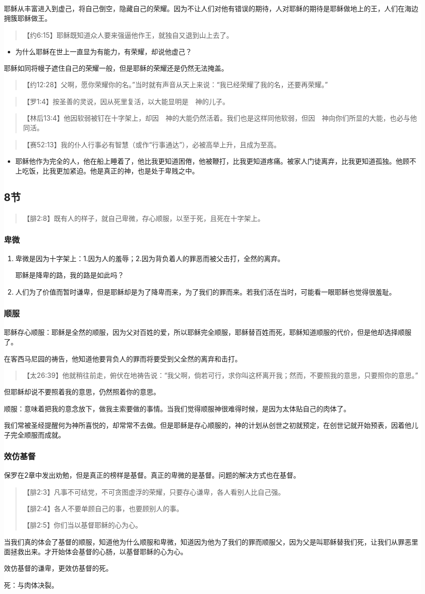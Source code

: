 耶稣从丰富进入到虚己，将自己倒空，隐藏自己的荣耀。因为不让人们对他有错误的期待，人对耶稣的期待是耶稣做地上的王，人们在海边拥簇耶稣做王。

> 【约6:15】耶稣既知道众人要来强逼他作王，就独自又退到山上去了。

- 为什么耶稣在世上一直显为有能力，有荣耀，却说他虚己？

耶稣如同将幔子遮住自己的荣耀一般，但是耶稣的荣耀还是仍然无法掩盖。

> 【约12:28】父啊，愿你荣耀你的名。”当时就有声音从天上来说：“我已经荣耀了我的名，还要再荣耀。”

> 【罗1:4】按圣善的灵说，因从死里复活，以大能显明是　神的儿子。

> 【林后13:4】他因软弱被钉在十字架上，却因　神的大能仍然活着。我们也是这样同他软弱，但因　神向你们所显的大能，也必与他同活。

> 【赛52:13】我的仆人行事必有智慧（或作“行事通达”），必被高举上升，且成为至高。

- 耶稣他作为完全的人，他在船上睡着了，他比我更知道困倦，他被鞭打，比我更知道疼痛。被家人门徒离弃，比我更知道孤独。他顾不上吃饭，比我更加紧迫。他是真正的神，也是处于卑贱之中。

## 8节

> 【腓2:8】既有人的样子，就自己卑微，存心顺服，以至于死，且死在十字架上。

### 卑微

1. 卑微是因为十字架上：1.因为人的羞辱；2.因为背负着人的罪恶而被父击打，全然的离弃。

   耶稣是降卑的路，我的路是如此吗？

2. 人们为了价值而暂时谦卑，但是耶稣却是为了降卑而来，为了我们的罪而来。若我们活在当时，可能看一眼耶稣也觉得很羞耻。

### 顺服

耶稣存心顺服：耶稣是全然的顺服，因为父对百姓的爱，所以耶稣完全顺服，耶稣替百姓而死，耶稣知道顺服的代价，但是他却选择顺服了。

在客西马尼园的祷告，他知道他要背负人的罪而将要受到父全然的离弃和击打。

> 【太26:39】他就稍往前走，俯伏在地祷告说：“我父啊，倘若可行，求你叫这杯离开我；然而，不要照我的意思，只要照你的意思。”

但耶稣却说不要照着我的意思，仍然照着你的意思。

顺服：意味着把我的意念放下，做我主索要做的事情。当我们觉得顺服神很难得时候，是因为太体贴自己的肉体了。

我们常被圣经提醒何为神所喜悦的，却常常不去做。但是耶稣是存心顺服的，神的计划从创世之初就预定，在创世记就开始预表，因着他儿子完全顺服而成就。

### 效仿基督

保罗在2章中发出劝勉，但是真正的榜样是基督。真正的卑微的是基督。问题的解决方式也在基督。

> 【腓2:3】凡事不可结党，不可贪图虚浮的荣耀，只要存心谦卑，各人看别人比自己强。
>
> 【腓2:4】各人不要单顾自己的事，也要顾别人的事。
>
> 【腓2:5】你们当以基督耶稣的心为心。

当我们真的体会了基督的顺服，知道他为什么顺服和卑微，知道因为他为了我们的罪而顺服父，因为父是叫耶稣替我们死，让我们从罪恶里面拯救出来。才开始体会基督的心肠，以基督耶稣的心为心。

效仿基督的谦卑，更效仿基督的死。

死：与肉体决裂。

